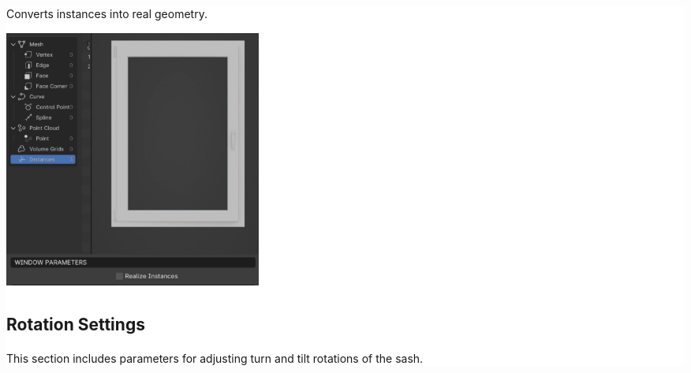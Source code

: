 Converts instances into real geometry.

<img src="media/image17.gif" width="320" height="320" />

## Rotation Settings

This section includes parameters for adjusting turn and tilt rotations
of the sash.
